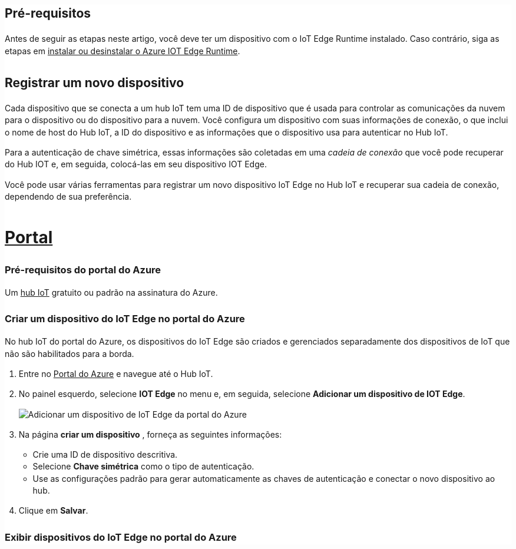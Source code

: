 ## <a name="prerequisites"></a>Pré-requisitos

Antes de seguir as etapas neste artigo, você deve ter um dispositivo com o IoT Edge Runtime instalado. Caso contrário, siga as etapas em [instalar ou desinstalar o Azure IOT Edge Runtime](how-to-install-iot-edge.md).

## <a name="register-a-new-device"></a>Registrar um novo dispositivo

Cada dispositivo que se conecta a um hub IoT tem uma ID de dispositivo que é usada para controlar as comunicações da nuvem para o dispositivo ou do dispositivo para a nuvem. Você configura um dispositivo com suas informações de conexão, o que inclui o nome de host do Hub IoT, a ID do dispositivo e as informações que o dispositivo usa para autenticar no Hub IoT.

Para a autenticação de chave simétrica, essas informações são coletadas em uma *cadeia de conexão* que você pode recuperar do Hub IOT e, em seguida, colocá-las em seu dispositivo IOT Edge.

Você pode usar várias ferramentas para registrar um novo dispositivo IoT Edge no Hub IoT e recuperar sua cadeia de conexão, dependendo de sua preferência.

# <a name="portal"></a>[Portal](#tab/azure-portal)

### <a name="prerequisites-for-the-azure-portal"></a>Pré-requisitos do portal do Azure

Um [hub IoT](../iot-hub/iot-hub-create-through-portal.md) gratuito ou padrão na assinatura do Azure.

### <a name="create-an-iot-edge-device-in-the-azure-portal"></a>Criar um dispositivo do IoT Edge no portal do Azure

No hub IoT do portal do Azure, os dispositivos do IoT Edge são criados e gerenciados separadamente dos dispositivos de IoT que não são habilitados para a borda.

1. Entre no [Portal do Azure](https://portal.azure.com) e navegue até o Hub IoT.

1. No painel esquerdo, selecione **IOT Edge** no menu e, em seguida, selecione **Adicionar um dispositivo de IOT Edge**.

   ![Adicionar um dispositivo de IoT Edge da portal do Azure](./media/how-to-manual-provision-symmetric-key/portal-add-iot-edge-device.png)

1. Na página **criar um dispositivo** , forneça as seguintes informações:

   * Crie uma ID de dispositivo descritiva.
   * Selecione **Chave simétrica** como o tipo de autenticação.
   * Use as configurações padrão para gerar automaticamente as chaves de autenticação e conectar o novo dispositivo ao hub.

1. Clique em **Salvar**.

### <a name="view-iot-edge-devices-in-the-azure-portal"></a>Exibir dispositivos do IoT Edge no portal do Azure
